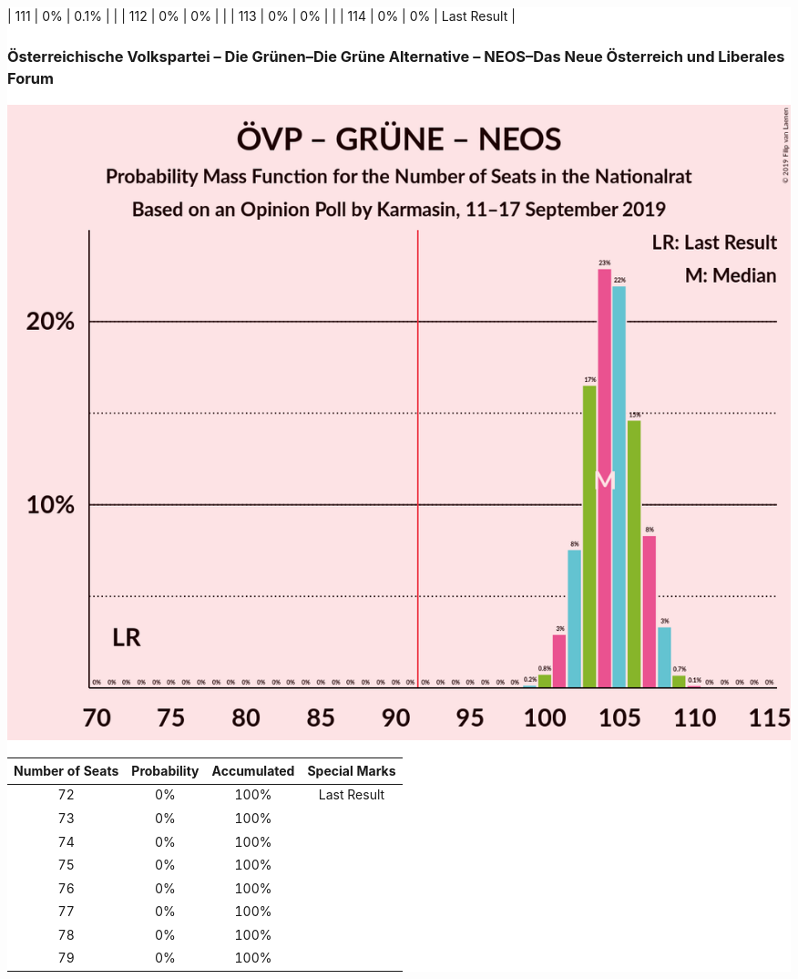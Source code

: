 | 111 | 0% | 0.1% |  |
| 112 | 0% | 0% |  |
| 113 | 0% | 0% |  |
| 114 | 0% | 0% | Last Result |

### Österreichische Volkspartei – Die Grünen–Die Grüne Alternative – NEOS–Das Neue Österreich und Liberales Forum

![Graph with seats probability mass function not yet produced](2019-09-17-Karmasin-coalitions-seats-pmf-övp–grüne–neos.png "Seats Probability Mass Function")

| Number of Seats | Probability | Accumulated | Special Marks |
|:---------------:|:-----------:|:-----------:|:-------------:|
| 72 | 0% | 100% | Last Result |
| 73 | 0% | 100% |  |
| 74 | 0% | 100% |  |
| 75 | 0% | 100% |  |
| 76 | 0% | 100% |  |
| 77 | 0% | 100% |  |
| 78 | 0% | 100% |  |
| 79 | 0% | 100% |  |